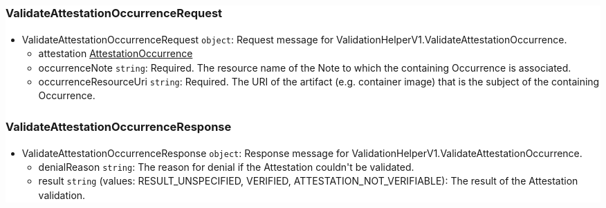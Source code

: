 
### ValidateAttestationOccurrenceRequest
* ValidateAttestationOccurrenceRequest `object`: Request message for ValidationHelperV1.ValidateAttestationOccurrence.
  * attestation [AttestationOccurrence](#attestationoccurrence)
  * occurrenceNote `string`: Required. The resource name of the Note to which the containing Occurrence is associated.
  * occurrenceResourceUri `string`: Required. The URI of the artifact (e.g. container image) that is the subject of the containing Occurrence.

### ValidateAttestationOccurrenceResponse
* ValidateAttestationOccurrenceResponse `object`: Response message for ValidationHelperV1.ValidateAttestationOccurrence.
  * denialReason `string`: The reason for denial if the Attestation couldn't be validated.
  * result `string` (values: RESULT_UNSPECIFIED, VERIFIED, ATTESTATION_NOT_VERIFIABLE): The result of the Attestation validation.


